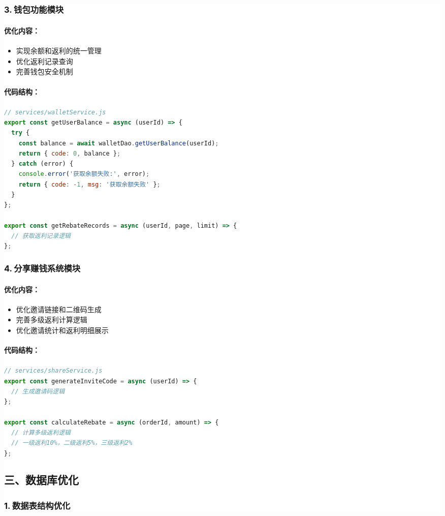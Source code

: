 ### 3. 钱包功能模块

#### 优化内容：

- 实现余额和返利的统一管理
- 优化返利记录查询
- 完善钱包安全机制

#### 代码结构：

```javascript
// services/walletService.js
export const getUserBalance = async (userId) => {
  try {
    const balance = await walletDao.getUserBalance(userId);
    return { code: 0, balance };
  } catch (error) {
    console.error('获取余额失败:', error);
    return { code: -1, msg: '获取余额失败' };
  }
};

export const getRebateRecords = async (userId, page, limit) => {
  // 获取返利记录逻辑
};
```

### 4. 分享赚钱系统模块

#### 优化内容：

- 优化邀请链接和二维码生成
- 完善多级返利计算逻辑
- 优化邀请统计和返利明细展示

#### 代码结构：

```javascript
// services/shareService.js
export const generateInviteCode = async (userId) => {
  // 生成邀请码逻辑
};

export const calculateRebate = async (orderId, amount) => {
  // 计算多级返利逻辑
  // 一级返利10%，二级返利5%，三级返利2%
};
```

## 三、数据库优化

### 1. 数据表结构优化
